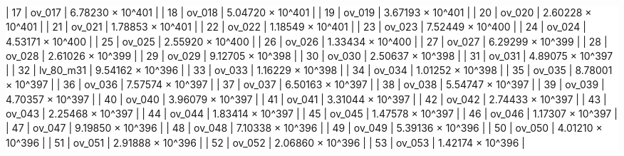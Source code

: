 | 17 | ov_017 | 6.78230 × 10^401 |
| 18 | ov_018 | 5.04720 × 10^401 |
| 19 | ov_019 | 3.67193 × 10^401 |
| 20 | ov_020 | 2.60228 × 10^401 |
| 21 | ov_021 | 1.78853 × 10^401 |
| 22 | ov_022 | 1.18549 × 10^401 |
| 23 | ov_023 | 7.52449 × 10^400 |
| 24 | ov_024 | 4.53171 × 10^400 |
| 25 | ov_025 | 2.55920 × 10^400 |
| 26 | ov_026 | 1.33434 × 10^400 |
| 27 | ov_027 | 6.29299 × 10^399 |
| 28 | ov_028 | 2.61026 × 10^399 |
| 29 | ov_029 | 9.12705 × 10^398 |
| 30 | ov_030 | 2.50637 × 10^398 |
| 31 | ov_031 | 4.89075 × 10^397 |
| 32 | lv_80_m31 | 9.54162 × 10^396 |
| 33 | ov_033 | 1.16229 × 10^398 |
| 34 | ov_034 | 1.01252 × 10^398 |
| 35 | ov_035 | 8.78001 × 10^397 |
| 36 | ov_036 | 7.57574 × 10^397 |
| 37 | ov_037 | 6.50163 × 10^397 |
| 38 | ov_038 | 5.54747 × 10^397 |
| 39 | ov_039 | 4.70357 × 10^397 |
| 40 | ov_040 | 3.96079 × 10^397 |
| 41 | ov_041 | 3.31044 × 10^397 |
| 42 | ov_042 | 2.74433 × 10^397 |
| 43 | ov_043 | 2.25468 × 10^397 |
| 44 | ov_044 | 1.83414 × 10^397 |
| 45 | ov_045 | 1.47578 × 10^397 |
| 46 | ov_046 | 1.17307 × 10^397 |
| 47 | ov_047 | 9.19850 × 10^396 |
| 48 | ov_048 | 7.10338 × 10^396 |
| 49 | ov_049 | 5.39136 × 10^396 |
| 50 | ov_050 | 4.01210 × 10^396 |
| 51 | ov_051 | 2.91888 × 10^396 |
| 52 | ov_052 | 2.06860 × 10^396 |
| 53 | ov_053 | 1.42174 × 10^396 |